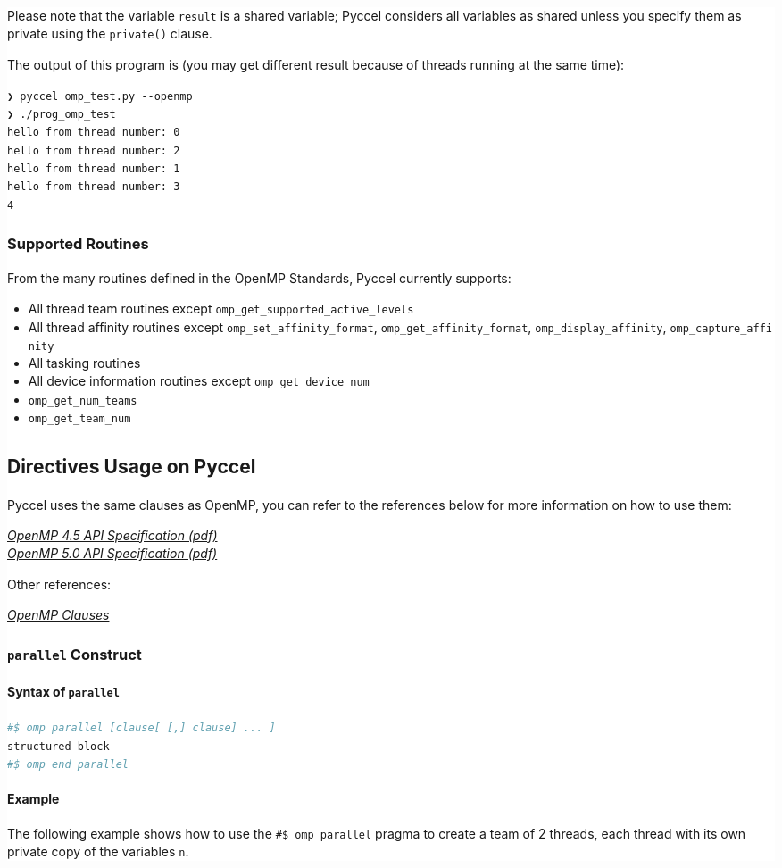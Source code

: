 Please note that the variable `result` is a shared variable; Pyccel considers all variables as shared unless you specify them as private using the `private()` clause.

The output of this program is (you may get different result because of threads running at the same time):

```shell
❯ pyccel omp_test.py --openmp
❯ ./prog_omp_test
hello from thread number: 0
hello from thread number: 2
hello from thread number: 1
hello from thread number: 3
4
```

### Supported Routines

From the many routines defined in the OpenMP Standards, Pyccel currently supports:

-   All thread team routines except `omp_get_supported_active_levels`
-   All thread affinity routines except `omp_set_affinity_format`, `omp_get_affinity_format`, `omp_display_affinity`, `omp_capture_affinity`
-   All tasking routines
-   All device information routines except `omp_get_device_num`
-   `omp_get_num_teams`
-   `omp_get_team_num`

## Directives Usage on Pyccel

Pyccel uses the same clauses as OpenMP, you can refer to the references below for more information on how to use them:

[_OpenMP 4.5 API Specification (pdf)_](https://www.openmp.org/wp-content/uploads/openmp-4.5.pdf)\
[_OpenMP 5.0 API Specification (pdf)_](https://www.openmp.org/wp-content/uploads/OpenMP-API-Specification-5.0.pdf)

Other references:

[_OpenMP Clauses_](https://docs.microsoft.com/en-us/cpp/parallel/openmp/reference/openmp-clauses)

### `parallel` Construct

#### Syntax of `parallel`

```python
#$ omp parallel [clause[ [,] clause] ... ]
structured-block
#$ omp end parallel
```

#### Example

The following example shows how to use the `#$ omp parallel` pragma to create a team of 2 threads, each thread with its own private copy of the variables `n`.
